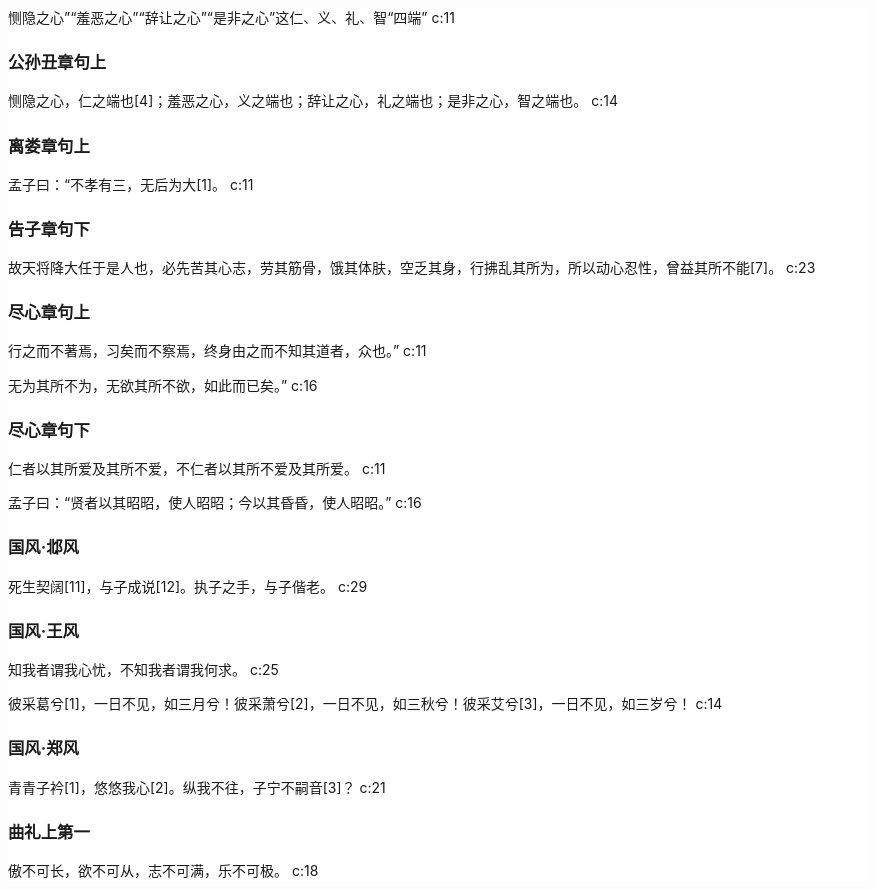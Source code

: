 恻隐之心”“羞恶之心”“辞让之心”“是非之心”这仁、义、礼、智“四端” c:11

### 公孙丑章句上

恻隐之心，仁之端也[4]；羞恶之心，义之端也；辞让之心，礼之端也；是非之心，智之端也。 c:14

### 离娄章句上

孟子曰：“不孝有三，无后为大[1]。 c:11

### 告子章句下

故天将降大任于是人也，必先苦其心志，劳其筋骨，饿其体肤，空乏其身，行拂乱其所为，所以动心忍性，曾益其所不能[7]。 c:23

### 尽心章句上

行之而不著焉，习矣而不察焉，终身由之而不知其道者，众也。” c:11

无为其所不为，无欲其所不欲，如此而已矣。” c:16

### 尽心章句下

仁者以其所爱及其所不爱，不仁者以其所不爱及其所爱。 c:11

孟子曰：“贤者以其昭昭，使人昭昭；今以其昏昏，使人昭昭。” c:16

### 国风·邶风

死生契阔[11]，与子成说[12]。执子之手，与子偕老。 c:29

### 国风·王风

知我者谓我心忧，不知我者谓我何求。 c:25

彼采葛兮[1]，一日不见，如三月兮！彼采萧兮[2]，一日不见，如三秋兮！彼采艾兮[3]，一日不见，如三岁兮！ c:14

### 国风·郑风

青青子衿[1]，悠悠我心[2]。纵我不往，子宁不嗣音[3]？ c:21

### 曲礼上第一

傲不可长，欲不可从，志不可满，乐不可极。 c:18
